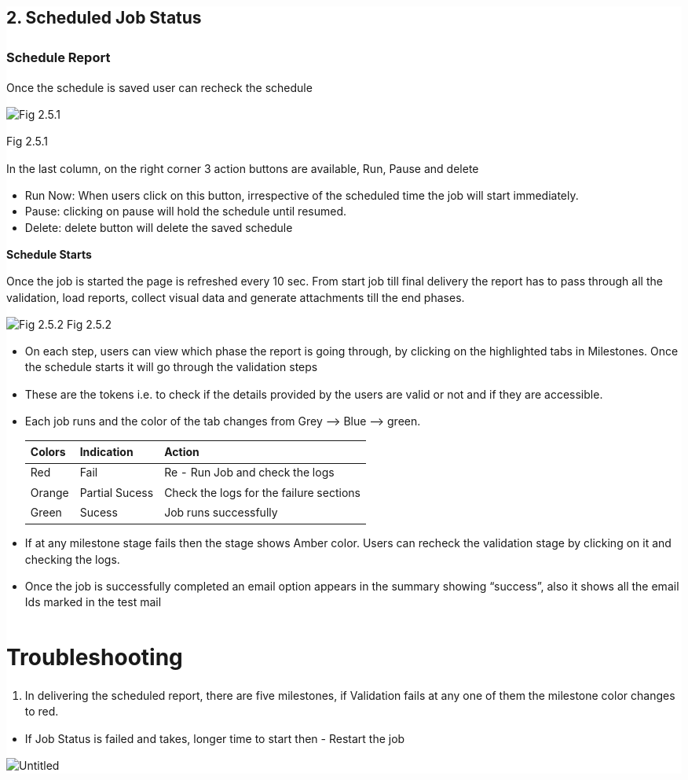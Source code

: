 
## 2. Scheduled Job Status

### Schedule Report

Once the schedule is saved user can recheck the schedule 

![Fig 2.5.1](/img/Enterprise/Scheduler/Scheduler27.png)

Fig 2.5.1

In the last column, on the right corner 3 action buttons are available, Run, Pause and delete

- Run Now: When users click on this button, irrespective of the scheduled time the job will start immediately.
- Pause: clicking on pause will hold the schedule until resumed.
- Delete: delete button will delete the saved schedule

**Schedule Starts**

Once the job is started the page is refreshed every 10 sec. From start job till final delivery the report has to pass through all the validation, load reports, collect visual data and generate attachments till the end phases.

![Fig 2.5.2](/img/Enterprise/Scheduler/Scheduler28.png)
Fig 2.5.2

- On each step, users can view which phase the report is going through, by clicking on the highlighted tabs in Milestones. Once the schedule starts it will go through the validation steps
- These are the tokens i.e. to check if the details provided by the users are valid or not and if they are accessible.
- Each job runs and the color of the tab changes from Grey —> Blue —> green.
    
    
    | Colors | Indication | Action  |
    | --- | --- | --- |
    | Red | Fail | Re - Run Job and check the logs |
    | Orange | Partial Sucess | Check the logs for the failure sections |
    | Green  | Sucess | Job runs successfully  |
- If at any milestone stage fails then the stage shows Amber color. Users can recheck the validation stage by clicking on it and checking the logs.
- Once the job is successfully completed an email option appears in the summary showing “success”, also it shows all the email Ids marked in the test mail

# Troubleshooting

1. In delivering the scheduled report, there are five milestones, if Validation fails at any one of them the milestone color changes to red.
- If Job Status is failed and takes, longer time to start then - Restart the job

![Untitled](/img/Enterprise/Scheduler/Scheduler29.png)
